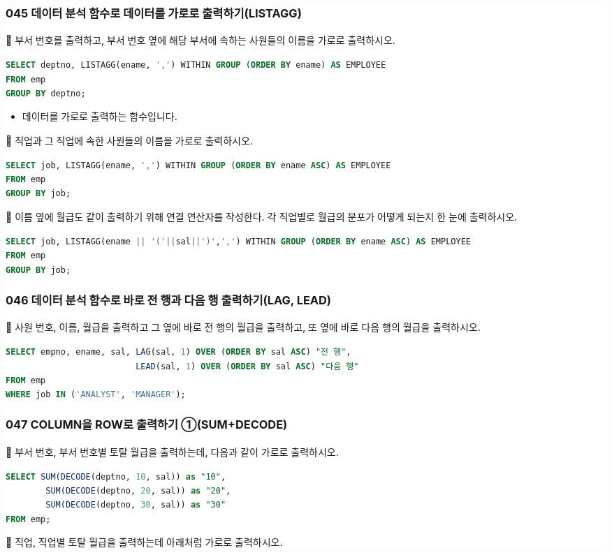 

### 045 데이터 분석 함수로 데이터를 가로로 출력하기(LISTAGG)

🐤 부서 번호를 출력하고, 부서 번호 옆에 해당 부서에 속하는 사원들의 이름을 가로로 출력하시오.

```sql
SELECT deptno, LISTAGG(ename, ',') WITHIN GROUP (ORDER BY ename) AS EMPLOYEE
FROM emp
GROUP BY deptno;
```

- 데이터를 가로로 출력하는 함수입니다. 



🐤 직업과 그 직업에 속한 사원들의 이름을 가로로 출력하시오.

```sql
SELECT job, LISTAGG(ename, ',') WITHIN GROUP (ORDER BY ename ASC) AS EMPLOYEE
FROM emp
GROUP BY job;
```



🐤 이름 옆에 월급도 같이 출력하기 위해 연결 연산자를 작성한다. 각 직업별로 월급의 분포가 어떻게 되는지 한 눈에 출력하시오.

```sql
SELECT job, LISTAGG(ename || '('||sal||')',',') WITHIN GROUP (ORDER BY ename ASC) AS EMPLOYEE
FROM emp
GROUP BY job;
```



### 046 데이터 분석 함수로 바로 전 행과 다음 행 출력하기(LAG, LEAD)

🐤 사원 번호, 이름, 월급을 출력하고 그 옆에 바로 전 행의 월급을 출력하고, 또 옆에 바로 다음 행의 월급을 출력하시오.

```sql
SELECT empno, ename, sal, LAG(sal, 1) OVER (ORDER BY sal ASC) "전 행",
						  LEAD(sal, 1) OVER (ORDER BY sal ASC) "다음 행"
FROM emp
WHERE job IN ('ANALYST', 'MANAGER');
```



### 047 COLUMN을 ROW로 출력하기 ①(SUM+DECODE)

🐤 부서 번호, 부서 번호별 토탈 월급을 출력하는데, 다음과 같이 가로로 출력하시오.

```sql
SELECT SUM(DECODE(deptno, 10, sal)) as "10",
		SUM(DECODE(deptno, 20, sal)) as "20",
		SUM(DECODE(deptno, 30, sal)) as "30"
FROM emp;
```



🐤 직업, 직업별 토탈 월급을 출력하는데 아래처럼 가로로 출력하시오.
